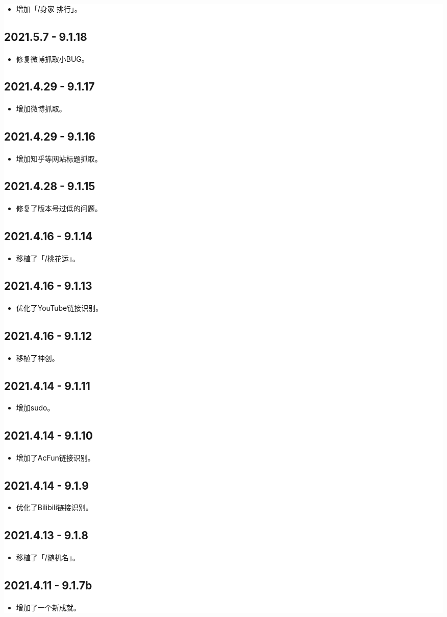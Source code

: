 - 增加「/身家 排行」。

## 2021.5.7 - 9.1.18

- 修复微博抓取小BUG。

## 2021.4.29 - 9.1.17

- 增加微博抓取。

## 2021.4.29 - 9.1.16

- 增加知乎等网站标题抓取。

## 2021.4.28 - 9.1.15

- 修复了版本号过低的问题。

## 2021.4.16 - 9.1.14

- 移植了「/桃花运」。

## 2021.4.16 - 9.1.13

- 优化了YouTube链接识别。

## 2021.4.16 - 9.1.12

- 移植了神创。

## 2021.4.14 - 9.1.11

- 增加sudo。

## 2021.4.14 - 9.1.10

- 增加了AcFun链接识别。

## 2021.4.14 - 9.1.9

- 优化了Bilibili链接识别。

## 2021.4.13 - 9.1.8

- 移植了「/随机名」。

## 2021.4.11 - 9.1.7b

- 增加了一个新成就。
